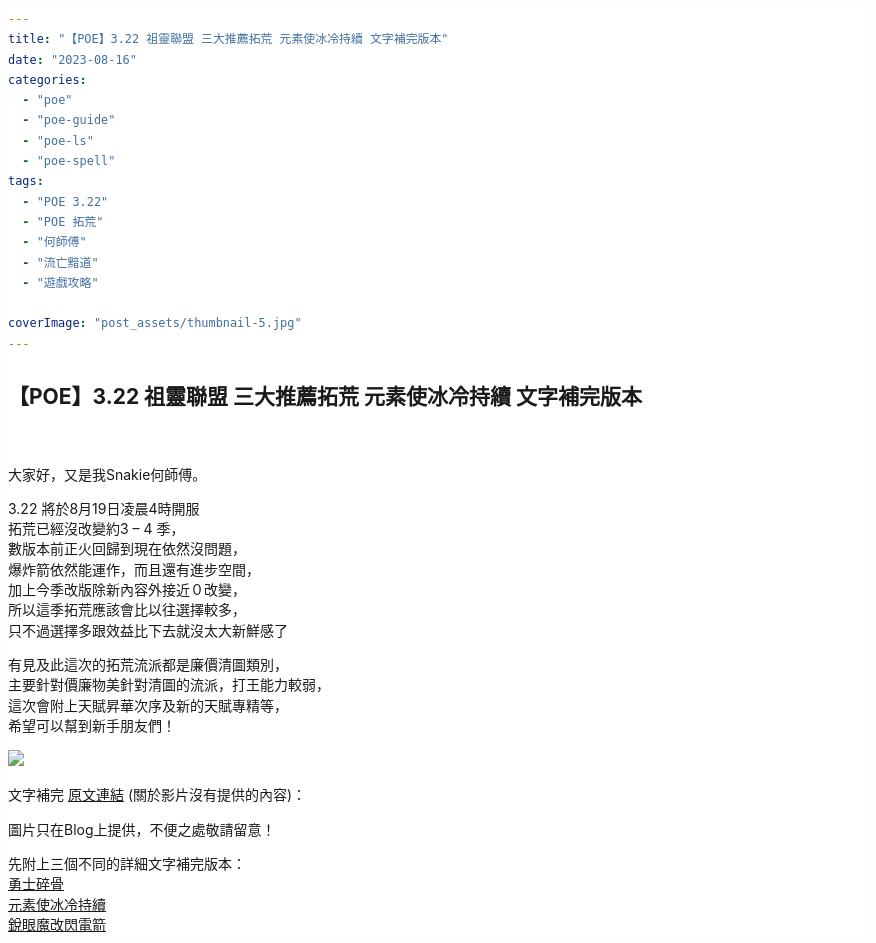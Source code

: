 ```yaml
---
title: "【POE】3.22 祖靈聯盟 三大推薦拓荒 元素使冰冷持續 文字補完版本"
date: "2023-08-16"
categories: 
  - "poe"
  - "poe-guide"
  - "poe-ls"
  - "poe-spell"
tags: 
  - "POE 3.22"
  - "POE 拓荒"
  - "何師傅"
  - "流亡黯道"
  - "遊戲攻略"

coverImage: "post_assets/thumbnail-5.jpg"
---
```


## 【POE】3.22 祖靈聯盟 三大推薦拓荒 元素使冰冷持續 文字補完版本

  
<iframe width="100%" height="440"src="https://www.youtube.com/embed/bJuWpgYtjEs"
  title="YouTube video player" frameborder="0" allow="accelerometer; autoplay;
  clipboard-write; encrypted-media; gyroscope; picture-in-picture; web-share"
  referrerpolicy="strict-origin-when-cross-origin" allowfullscreen></iframe>   

  
大家好，又是我Snakie何師傅。  

  
3.22 將於8月19日凌晨4時開服  
拓荒已經沒改變約3 – 4 季，  
數版本前正火回歸到現在依然沒問題，  
爆炸箭依然能運作，而且還有進步空間，  
加上今季改版除新內容外接近０改變，  
所以這季拓荒應該會比以往選擇較多，  
只不過選擇多跟效益比下去就沒太大新鮮感了  

  
有見及此這次的拓荒流派都是廉價清圖類別，  
主要針對價廉物美針對清圖的流派，打王能力較弱，  
這次會附上天賦昇華次序及新的天賦專精等，  
希望可以幫到新手朋友們！  

  
![](post_assets/thumbnail-5-1024x576.jpg)  

  
文字補完 [原文連結](https://snakie002hosifu.blog/3-22-leaguestart) (關於影片沒有提供的內容)：  

  
圖片只在Blog上提供，不便之處敬請留意！  

  
先附上三個不同的詳細文字補完版本：  
[勇士碎骨](https://snakie002hosifu.blog/3-22-leaguestart-boneshatter)  
[元素使冰冷持續](https://snakie002hosifu.blog/3-22-leaguestart-colddot)  
[銳眼魔改閃電箭](https://snakie002hosifu.blog/3-22-leaguestart-lightningarrow)  

